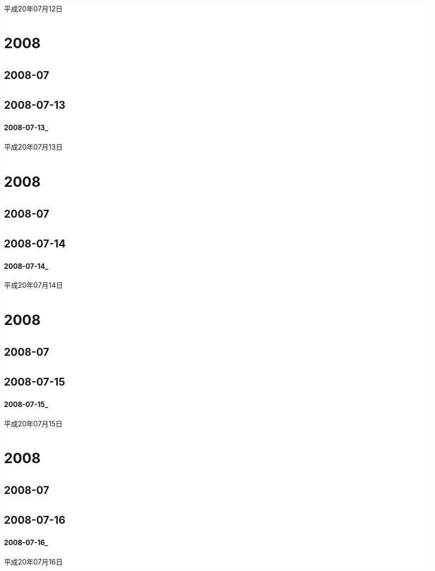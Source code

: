 平成20年07月12日


# 2008

## 2008-07

## 2008-07-13

#### 2008-07-13_

平成20年07月13日


# 2008

## 2008-07

## 2008-07-14

#### 2008-07-14_

平成20年07月14日


# 2008

## 2008-07

## 2008-07-15

#### 2008-07-15_

平成20年07月15日


# 2008

## 2008-07

## 2008-07-16

#### 2008-07-16_

平成20年07月16日
